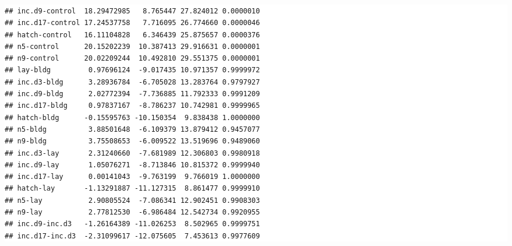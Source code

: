     ## inc.d9-control  18.29472985   8.765447 27.824012 0.0000010
    ## inc.d17-control 17.24537758   7.716095 26.774660 0.0000046
    ## hatch-control   16.11104828   6.346439 25.875657 0.0000376
    ## n5-control      20.15202239  10.387413 29.916631 0.0000001
    ## n9-control      20.02209244  10.492810 29.551375 0.0000001
    ## lay-bldg         0.97696124  -9.017435 10.971357 0.9999972
    ## inc.d3-bldg      3.28936784  -6.705028 13.283764 0.9797927
    ## inc.d9-bldg      2.02772394  -7.736885 11.792333 0.9991209
    ## inc.d17-bldg     0.97837167  -8.786237 10.742981 0.9999965
    ## hatch-bldg      -0.15595763 -10.150354  9.838438 1.0000000
    ## n5-bldg          3.88501648  -6.109379 13.879412 0.9457077
    ## n9-bldg          3.75508653  -6.009522 13.519696 0.9489060
    ## inc.d3-lay       2.31240660  -7.681989 12.306803 0.9980918
    ## inc.d9-lay       1.05076271  -8.713846 10.815372 0.9999940
    ## inc.d17-lay      0.00141043  -9.763199  9.766019 1.0000000
    ## hatch-lay       -1.13291887 -11.127315  8.861477 0.9999910
    ## n5-lay           2.90805524  -7.086341 12.902451 0.9908303
    ## n9-lay           2.77812530  -6.986484 12.542734 0.9920955
    ## inc.d9-inc.d3   -1.26164389 -11.026253  8.502965 0.9999751
    ## inc.d17-inc.d3  -2.31099617 -12.075605  7.453613 0.9977609